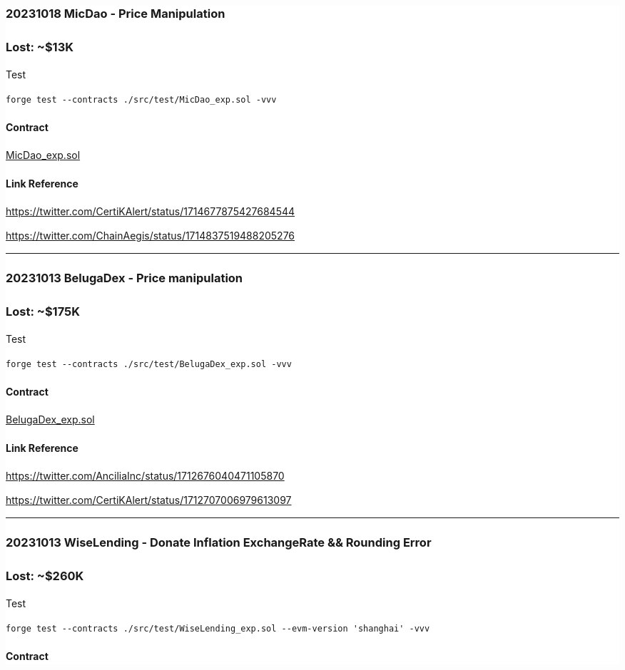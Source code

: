 ### 20231018 MicDao - Price Manipulation

### Lost: ~$13K

Test

```
forge test --contracts ./src/test/MicDao_exp.sol -vvv
```

#### Contract

[MicDao_exp.sol](src/test/MicDao_exp.sol)

#### Link Reference

https://twitter.com/CertiKAlert/status/1714677875427684544

https://twitter.com/ChainAegis/status/1714837519488205276

---

### 20231013 BelugaDex - Price manipulation

### Lost: ~$175K

Test

```
forge test --contracts ./src/test/BelugaDex_exp.sol -vvv
```

#### Contract

[BelugaDex_exp.sol](src/test/BelugaDex_exp.sol)

#### Link Reference

https://twitter.com/AnciliaInc/status/1712676040471105870

https://twitter.com/CertiKAlert/status/1712707006979613097

---

### 20231013 WiseLending - Donate Inflation ExchangeRate && Rounding Error

### Lost: ~$260K

Test

```
forge test --contracts ./src/test/WiseLending_exp.sol --evm-version 'shanghai' -vvv
```

#### Contract
